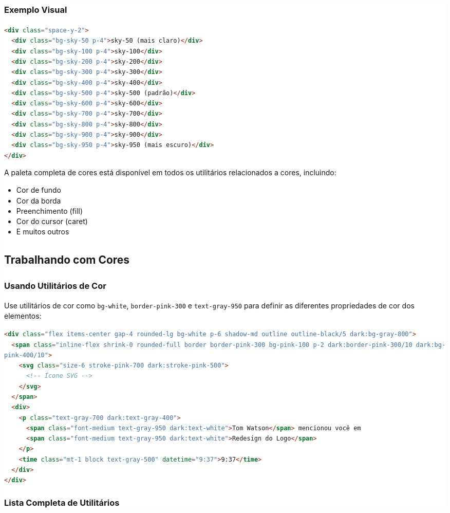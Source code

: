 ### Exemplo Visual

```html
<div class="space-y-2">
  <div class="bg-sky-50 p-4">sky-50 (mais claro)</div>
  <div class="bg-sky-100 p-4">sky-100</div>
  <div class="bg-sky-200 p-4">sky-200</div>
  <div class="bg-sky-300 p-4">sky-300</div>
  <div class="bg-sky-400 p-4">sky-400</div>
  <div class="bg-sky-500 p-4">sky-500 (padrão)</div>
  <div class="bg-sky-600 p-4">sky-600</div>
  <div class="bg-sky-700 p-4">sky-700</div>
  <div class="bg-sky-800 p-4">sky-800</div>
  <div class="bg-sky-900 p-4">sky-900</div>
  <div class="bg-sky-950 p-4">sky-950 (mais escuro)</div>
</div>
```

A paleta completa de cores está disponível em todos os utilitários relacionados a cores, incluindo:
- Cor de fundo
- Cor da borda
- Preenchimento (fill)
- Cor do cursor (caret)
- E muitos outros

## Trabalhando com Cores

### Usando Utilitários de Cor

Use utilitários de cor como `bg-white`, `border-pink-300` e `text-gray-950` para definir as diferentes propriedades de cor dos elementos:

```html
<div class="flex items-center gap-4 rounded-lg bg-white p-6 shadow-md outline outline-black/5 dark:bg-gray-800">
  <span class="inline-flex shrink-0 rounded-full border border-pink-300 bg-pink-100 p-2 dark:border-pink-300/10 dark:bg-pink-400/10">
    <svg class="size-6 stroke-pink-700 dark:stroke-pink-500">
      <!-- Ícone SVG -->
    </svg>
  </span>
  <div>
    <p class="text-gray-700 dark:text-gray-400">
      <span class="font-medium text-gray-950 dark:text-white">Tom Watson</span> mencionou você em
      <span class="font-medium text-gray-950 dark:text-white">Redesign do Logo</span>
    </p>
    <time class="mt-1 block text-gray-500" datetime="9:37">9:37</time>
  </div>
</div>
```

### Lista Completa de Utilitários
